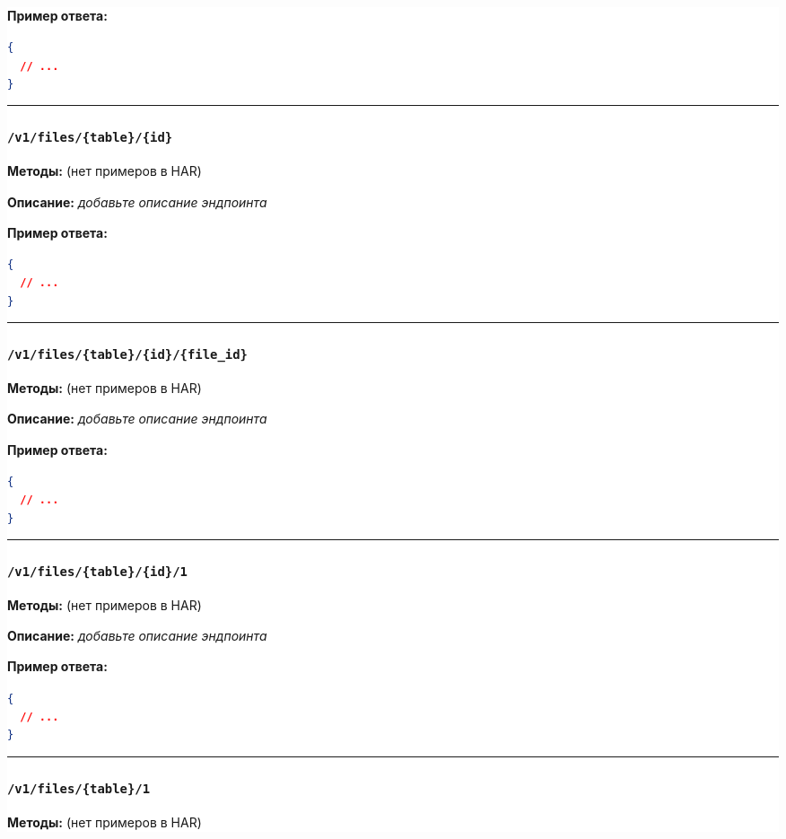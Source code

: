 **Пример ответа:**
```json
{
  // ...
}
```

---

### `/v1/files/{table}/{id}`

**Методы:** (нет примеров в HAR)

**Описание:** _добавьте описание эндпоинта_

**Пример ответа:**
```json
{
  // ...
}
```

---

### `/v1/files/{table}/{id}/{file_id}`

**Методы:** (нет примеров в HAR)

**Описание:** _добавьте описание эндпоинта_

**Пример ответа:**
```json
{
  // ...
}
```

---

### `/v1/files/{table}/{id}/1`

**Методы:** (нет примеров в HAR)

**Описание:** _добавьте описание эндпоинта_

**Пример ответа:**
```json
{
  // ...
}
```

---

### `/v1/files/{table}/1`

**Методы:** (нет примеров в HAR)
